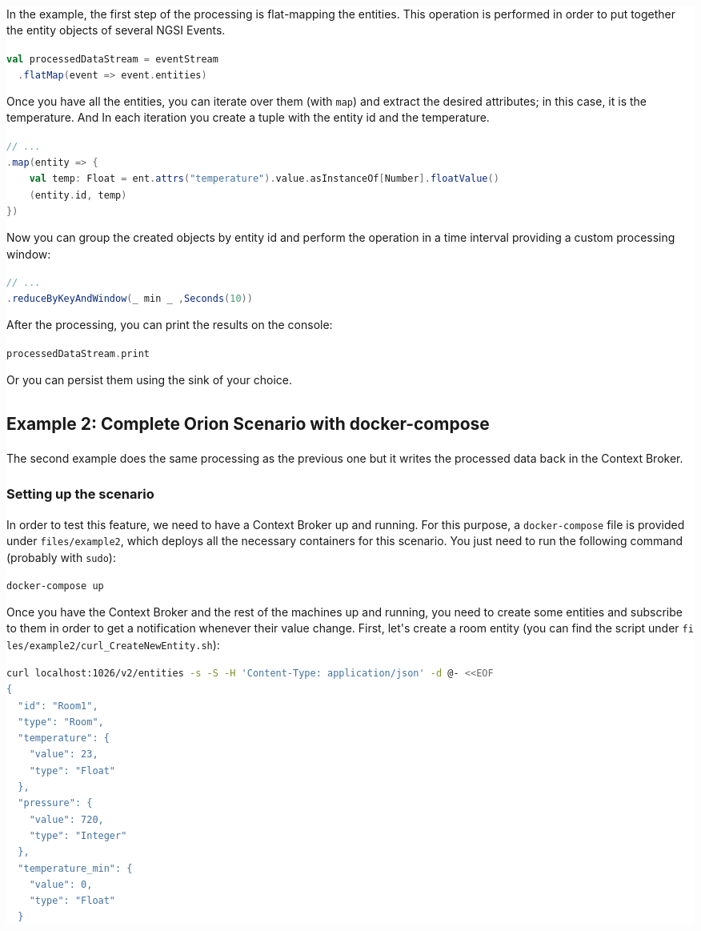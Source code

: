 In the example, the first step of the processing is flat-mapping the entities. This operation is performed in order to put together the entity objects of several NGSI Events.

```scala
val processedDataStream = eventStream
  .flatMap(event => event.entities)
```

Once you have all the entities, you can iterate over them (with `map`) and extract the desired attributes; in this case, it is the temperature. And In each iteration you create a tuple with the entity id and the temperature.
```scala
// ...
.map(entity => {
    val temp: Float = ent.attrs("temperature").value.asInstanceOf[Number].floatValue()
    (entity.id, temp)
})
```
Now you can group the created objects by entity id and perform the operation in a time interval providing a custom processing window:
```scala
// ...
.reduceByKeyAndWindow(_ min _ ,Seconds(10))
```

After the processing, you can print the results on the console:
```scala
processedDataStream.print
```

Or you can persist them using the sink of your choice.


## Example 2: Complete Orion Scenario with docker-compose

The second example does the same processing as the previous one but it writes the processed data back in the Context Broker.

### Setting up the scenario
In order to test this feature, we need to have a Context Broker up and running. For this purpose, a `docker-compose` file is provided under `files/example2`, which deploys all the necessary containers for this scenario.
You just need to run the following command (probably with `sudo`):
```bash
docker-compose up
```

Once you have the Context Broker and the rest of the machines up and running, you need to create some entities and subscribe to them in order to get a notification whenever their value change.
First, let's create a room entity (you can find the script under `files/example2/curl_CreateNewEntity.sh`):
```bash
curl localhost:1026/v2/entities -s -S -H 'Content-Type: application/json' -d @- <<EOF
{
  "id": "Room1",
  "type": "Room",
  "temperature": {
    "value": 23,
    "type": "Float"
  },
  "pressure": {
    "value": 720,
    "type": "Integer"
  },
  "temperature_min": {
    "value": 0,
    "type": "Float"
  }
```
